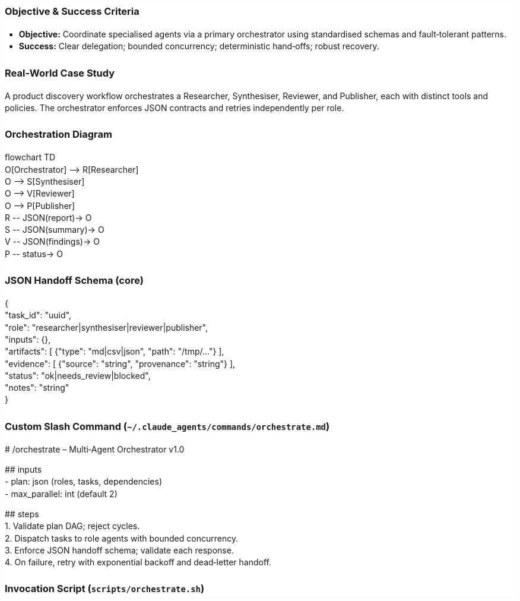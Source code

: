 ### **Objective & Success Criteria**

* **Objective:** Coordinate specialised agents via a primary orchestrator using standardised schemas and fault‑tolerant patterns.  
* **Success:** Clear delegation; bounded concurrency; deterministic hand‑offs; robust recovery.

### **Real‑World Case Study**

A product discovery workflow orchestrates a Researcher, Synthesiser, Reviewer, and Publisher, each with distinct tools and policies. The orchestrator enforces JSON contracts and retries independently per role.

### **Orchestration Diagram**

flowchart TD  
O\[Orchestrator\] \--\> R\[Researcher\]  
O \--\> S\[Synthesiser\]  
O \--\> V\[Reviewer\]  
O \--\> P\[Publisher\]  
R \-- JSON(report)-\> O  
S \-- JSON(summary)-\> O  
V \-- JSON(findings)-\> O  
P \-- status-\> O

### **JSON Handoff Schema (core)**

{  
"task\_id": "uuid",  
"role": "researcher|synthesiser|reviewer|publisher",  
"inputs": {},  
"artifacts": \[ {"type": "md|csv|json", "path": "/tmp/..."} \],  
"evidence": \[ {"source": "string", "provenance": "string"} \],  
"status": "ok|needs\_review|blocked",  
"notes": "string"  
}

### **Custom Slash Command (`~/.claude_agents/commands/orchestrate.md`)**

\# /orchestrate – Multi‑Agent Orchestrator v1.0

\#\# inputs  
\- plan: json (roles, tasks, dependencies)  
\- max\_parallel: int (default 2\)

\#\# steps  
1\. Validate plan DAG; reject cycles.  
2\. Dispatch tasks to role agents with bounded concurrency.  
3\. Enforce JSON handoff schema; validate each response.  
4\. On failure, retry with exponential backoff and dead‑letter handoff.

### **Invocation Script (`scripts/orchestrate.sh`)**
